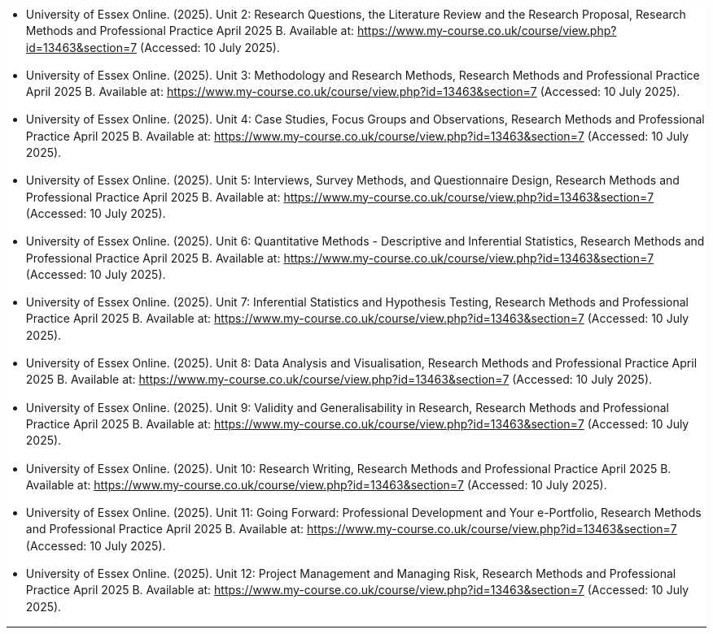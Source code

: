 - University of Essex Online. (2025). Unit 2: Research Questions, the Literature Review and the Research Proposal, Research Methods and Professional Practice April 2025 B. Available at: https://www.my-course.co.uk/course/view.php?id=13463&section=7 (Accessed: 10 July 2025).

- University of Essex Online. (2025). Unit 3: Methodology and Research Methods, Research Methods and Professional Practice April 2025 B. Available at: https://www.my-course.co.uk/course/view.php?id=13463&section=7 (Accessed: 10 July 2025).

- University of Essex Online. (2025). Unit 4: Case Studies, Focus Groups and Observations, Research Methods and Professional Practice April 2025 B. Available at: https://www.my-course.co.uk/course/view.php?id=13463&section=7 (Accessed: 10 July 2025).

- University of Essex Online. (2025). Unit 5: Interviews, Survey Methods, and Questionnaire Design, Research Methods and Professional Practice April 2025 B. Available at: https://www.my-course.co.uk/course/view.php?id=13463&section=7 (Accessed: 10 July 2025).

- University of Essex Online. (2025). Unit 6: Quantitative Methods - Descriptive and Inferential Statistics, Research Methods and Professional Practice April 2025 B. Available at: https://www.my-course.co.uk/course/view.php?id=13463&section=7 (Accessed: 10 July 2025).

 - University of Essex Online. (2025). Unit 7: Inferential Statistics and Hypothesis Testing, Research Methods and Professional Practice April 2025 B. Available at: https://www.my-course.co.uk/course/view.php?id=13463&section=7 (Accessed: 10 July 2025).
 
  - University of Essex Online. (2025). Unit 8: Data Analysis and Visualisation, Research Methods and Professional Practice April 2025 B. Available at: https://www.my-course.co.uk/course/view.php?id=13463&section=7 (Accessed: 10 July 2025).
  
  - University of Essex Online. (2025). Unit 9: Validity and Generalisability in Research, Research Methods and Professional Practice April 2025 B. Available at: https://www.my-course.co.uk/course/view.php?id=13463&section=7 (Accessed: 10 July 2025).
  
  - University of Essex Online. (2025). Unit 10: Research Writing, Research Methods and Professional Practice April 2025 B. Available at: https://www.my-course.co.uk/course/view.php?id=13463&section=7 (Accessed: 10 July 2025).
  
  - University of Essex Online. (2025). Unit 11: Going Forward: Professional Development and Your e-Portfolio, Research Methods and Professional Practice April 2025 B. Available at: https://www.my-course.co.uk/course/view.php?id=13463&section=7 (Accessed: 10 July 2025).
  
   - University of Essex Online. (2025). Unit 12: Project Management and Managing Risk, Research Methods and Professional Practice April 2025 B. Available at: https://www.my-course.co.uk/course/view.php?id=13463&section=7 (Accessed: 10 July 2025).
    
---



